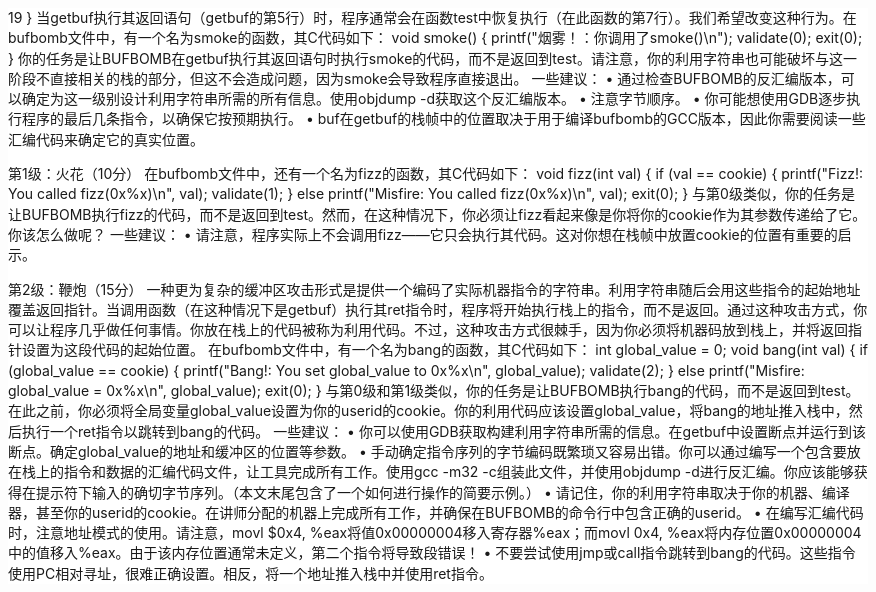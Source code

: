 19 }
当getbuf执行其返回语句（getbuf的第5行）时，程序通常会在函数test中恢复执行（在此函数的第7行）。我们希望改变这种行为。在bufbomb文件中，有一个名为smoke的函数，其C代码如下：
void smoke()
{
printf("烟雾！：你调用了smoke()\n");
validate(0);
exit(0);
}
你的任务是让BUFBOMB在getbuf执行其返回语句时执行smoke的代码，而不是返回到test。请注意，你的利用字符串也可能破坏与这一阶段不直接相关的栈的部分，但这不会造成问题，因为smoke会导致程序直接退出。
一些建议：
•  通过检查BUFBOMB的反汇编版本，可以确定为这一级别设计利用字符串所需的所有信息。使用objdump -d获取这个反汇编版本。
•  注意字节顺序。
•  你可能想使用GDB逐步执行程序的最后几条指令，以确保它按预期执行。
•  buf在getbuf的栈帧中的位置取决于用于编译bufbomb的GCC版本，因此你需要阅读一些汇编代码来确定它的真实位置。

第1级：火花（10分）
在bufbomb文件中，还有一个名为fizz的函数，其C代码如下：
void fizz(int val)
{
if (val == cookie) {
printf("Fizz!: You called fizz(0x%x)\n", val);
validate(1);
} else
printf("Misfire: You called fizz(0x%x)\n", val);
exit(0);
}
与第0级类似，你的任务是让BUFBOMB执行fizz的代码，而不是返回到test。然而，在这种情况下，你必须让fizz看起来像是你将你的cookie作为其参数传递给了它。你该怎么做呢？
一些建议：
• 请注意，程序实际上不会调用fizz——它只会执行其代码。这对你想在栈帧中放置cookie的位置有重要的启示。


第2级：鞭炮（15分）
一种更为复杂的缓冲区攻击形式是提供一个编码了实际机器指令的字符串。利用字符串随后会用这些指令的起始地址覆盖返回指针。当调用函数（在这种情况下是getbuf）执行其ret指令时，程序将开始执行栈上的指令，而不是返回。通过这种攻击方式，你可以让程序几乎做任何事情。你放在栈上的代码被称为利用代码。不过，这种攻击方式很棘手，因为你必须将机器码放到栈上，并将返回指针设置为这段代码的起始位置。
在bufbomb文件中，有一个名为bang的函数，其C代码如下：
int global_value = 0;
void bang(int val)
{
if (global_value == cookie) {
printf("Bang!: You set global_value to 0x%x\n", global_value);
validate(2);
} else
printf("Misfire: global_value = 0x%x\n", global_value);
exit(0);
}
与第0级和第1级类似，你的任务是让BUFBOMB执行bang的代码，而不是返回到test。在此之前，你必须将全局变量global_value设置为你的userid的cookie。你的利用代码应该设置global_value，将bang的地址推入栈中，然后执行一个ret指令以跳转到bang的代码。
一些建议：
• 你可以使用GDB获取构建利用字符串所需的信息。在getbuf中设置断点并运行到该断点。确定global_value的地址和缓冲区的位置等参数。
•  手动确定指令序列的字节编码既繁琐又容易出错。你可以通过编写一个包含要放在栈上的指令和数据的汇编代码文件，让工具完成所有工作。使用gcc -m32 -c组装此文件，并使用objdump -d进行反汇编。你应该能够获得在提示符下输入的确切字节序列。（本文末尾包含了一个如何进行操作的简要示例。）
• 请记住，你的利用字符串取决于你的机器、编译器，甚至你的userid的cookie。在讲师分配的机器上完成所有工作，并确保在BUFBOMB的命令行中包含正确的userid。
• 在编写汇编代码时，注意地址模式的使用。请注意，movl $0x4, %eax将值0x00000004移入寄存器%eax；而movl 0x4, %eax将内存位置0x00000004中的值移入%eax。由于该内存位置通常未定义，第二个指令将导致段错误！
• 不要尝试使用jmp或call指令跳转到bang的代码。这些指令使用PC相对寻址，很难正确设置。相反，将一个地址推入栈中并使用ret指令。
